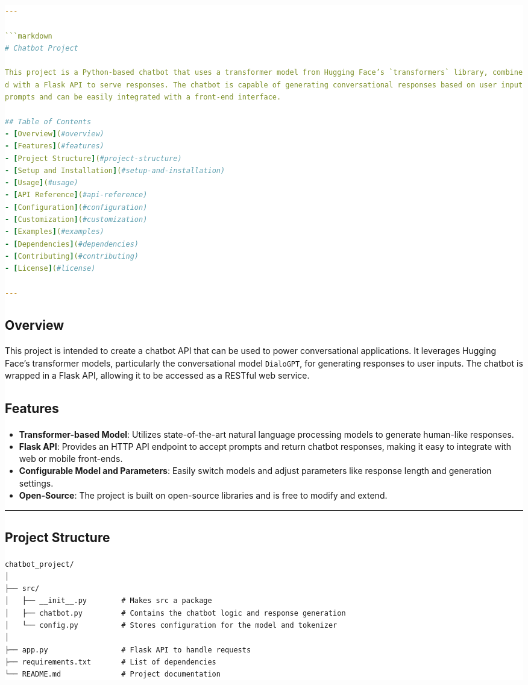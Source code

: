 ```yaml
---

```markdown
# Chatbot Project

This project is a Python-based chatbot that uses a transformer model from Hugging Face’s `transformers` library, combined with a Flask API to serve responses. The chatbot is capable of generating conversational responses based on user input prompts and can be easily integrated with a front-end interface.

## Table of Contents
- [Overview](#overview)
- [Features](#features)
- [Project Structure](#project-structure)
- [Setup and Installation](#setup-and-installation)
- [Usage](#usage)
- [API Reference](#api-reference)
- [Configuration](#configuration)
- [Customization](#customization)
- [Examples](#examples)
- [Dependencies](#dependencies)
- [Contributing](#contributing)
- [License](#license)

---
```


## Overview

This project is intended to create a chatbot API that can be used to power conversational applications. It leverages Hugging Face’s transformer models, particularly the conversational model `DialoGPT`, for generating responses to user inputs. The chatbot is wrapped in a Flask API, allowing it to be accessed as a RESTful web service.

## Features

- **Transformer-based Model**: Utilizes state-of-the-art natural language processing models to generate human-like responses.
- **Flask API**: Provides an HTTP API endpoint to accept prompts and return chatbot responses, making it easy to integrate with web or mobile front-ends.
- **Configurable Model and Parameters**: Easily switch models and adjust parameters like response length and generation settings.
- **Open-Source**: The project is built on open-source libraries and is free to modify and extend.

---

## Project Structure

```plaintext
chatbot_project/
│
├── src/
│   ├── __init__.py        # Makes src a package
│   ├── chatbot.py         # Contains the chatbot logic and response generation
│   └── config.py          # Stores configuration for the model and tokenizer
│
├── app.py                 # Flask API to handle requests
├── requirements.txt       # List of dependencies
└── README.md              # Project documentation
```
